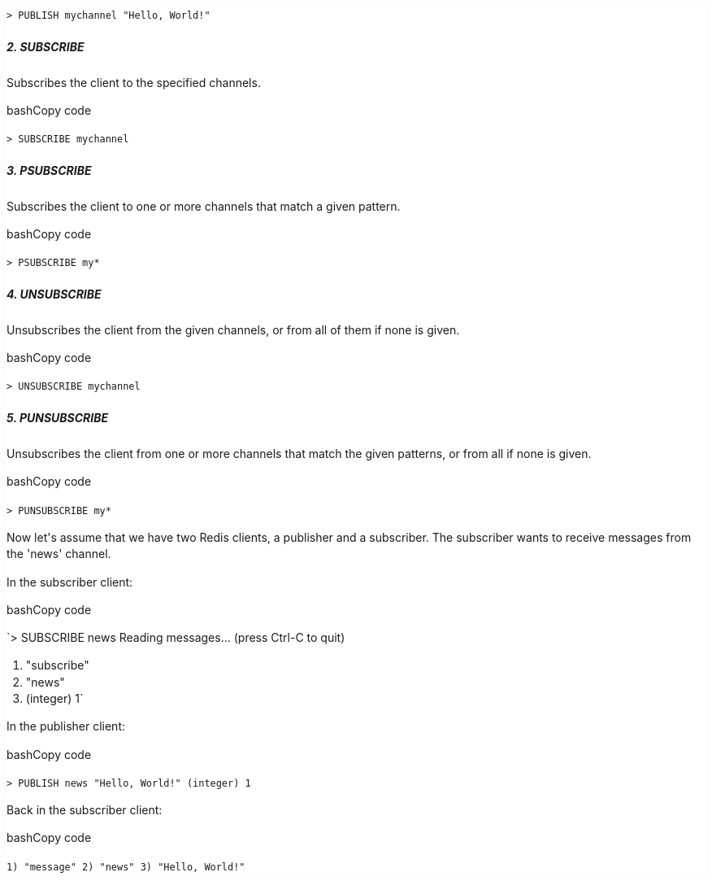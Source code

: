 `> PUBLISH mychannel "Hello, World!"` 

##### 2. SUBSCRIBE

Subscribes the client to the specified channels.

bashCopy code

`> SUBSCRIBE mychannel` 

##### 3. PSUBSCRIBE

Subscribes the client to one or more channels that match a given pattern.

bashCopy code

`> PSUBSCRIBE my*` 

##### 4. UNSUBSCRIBE

Unsubscribes the client from the given channels, or from all of them if none is given.

bashCopy code

`> UNSUBSCRIBE mychannel` 

##### 5. PUNSUBSCRIBE 

Unsubscribes the client from one or more channels that match the given patterns, or from all if none is given.

bashCopy code

`> PUNSUBSCRIBE my*` 

Now let's assume that we have two Redis clients, a publisher and a subscriber. The subscriber wants to receive messages from the 'news' channel.

In the subscriber client:

bashCopy code

`> SUBSCRIBE news
Reading messages... (press Ctrl-C to quit)
1) "subscribe"
2) "news"
3) (integer) 1` 

In the publisher client:

bashCopy code

`> PUBLISH news "Hello, World!"
(integer) 1` 

Back in the subscriber client:

bashCopy code

`1) "message"
2) "news"
3) "Hello, World!"` 
